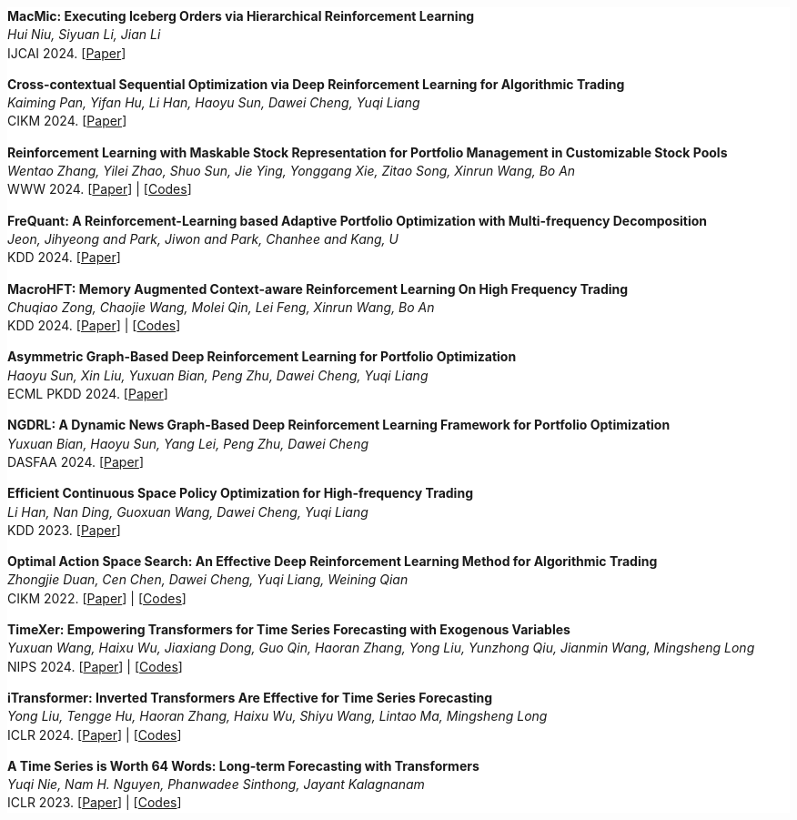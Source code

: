 **MacMic: Executing Iceberg Orders via Hierarchical Reinforcement Learning**<br>
_Hui Niu, Siyuan Li, Jian Li_<br>
IJCAI 2024. [[Paper](https://www.ijcai.org/proceedings/2024/0664.pdf)]

**Cross-contextual Sequential Optimization via Deep Reinforcement Learning for Algorithmic Trading**<br>
_Kaiming Pan, Yifan Hu, Li Han, Haoyu Sun, Dawei Cheng, Yuqi Liang_<br>
CIKM 2024. [[Paper](https://dl.acm.org/doi/10.1145/3627673.3680101)]

**Reinforcement Learning with Maskable Stock Representation for Portfolio Management in Customizable Stock Pools**<br>
_Wentao Zhang, Yilei Zhao, Shuo Sun, Jie Ying, Yonggang Xie, Zitao Song, Xinrun Wang, Bo An_<br>
WWW 2024. [[Paper](https://arxiv.org/pdf/2311.10801.pdf)] | [[Codes](https://github.com/DVampire/EarnMore)]<br>

**FreQuant: A Reinforcement-Learning based Adaptive Portfolio Optimization with Multi-frequency Decomposition**<br>
_Jeon, Jihyeong and Park, Jiwon and Park, Chanhee and Kang, U_<br>
KDD 2024. [[Paper](https://dl.acm.org/doi/10.1145/3637528.3671668)]

**MacroHFT: Memory Augmented Context-aware Reinforcement Learning On High Frequency Trading**<br>
_Chuqiao Zong, Chaojie Wang, Molei Qin, Lei Feng, Xinrun Wang, Bo An_<br>
KDD 2024. [[Paper](https://arxiv.org/abs/2406.14537)] | [[Codes](https://github.com/ZONG0004/MacroHFT)]

**Asymmetric Graph-Based Deep Reinforcement Learning for Portfolio Optimization**<br>
_Haoyu Sun, Xin Liu, Yuxuan Bian, Peng Zhu, Dawei Cheng, Yuqi Liang_<br>
ECML PKDD 2024. [[Paper](https://link.springer.com/chapter/10.1007/978-3-031-70378-2_11)]

**NGDRL: A Dynamic News Graph-Based Deep Reinforcement Learning Framework for Portfolio Optimization**<br>
_Yuxuan Bian, Haoyu Sun, Yang Lei, Peng Zhu, Dawei Cheng_<br>
DASFAA 2024. [[Paper](https://link.springer.com/chapter/10.1007/978-981-97-5572-1_29)]

**Efficient Continuous Space Policy Optimization for High-frequency Trading**<br>
_Li Han, Nan Ding, Guoxuan Wang, Dawei Cheng, Yuqi Liang_<br>
KDD 2023. [[Paper](https://dl.acm.org/doi/abs/10.1145/3580305.3599813)]

**Optimal Action Space Search: An Effective Deep Reinforcement Learning Method for Algorithmic Trading**<br>
_Zhongjie Duan, Cen Chen, Dawei Cheng, Yuqi Liang, Weining Qian_<br>
CIKM 2022. [[Paper](https://dl.acm.org/doi/abs/10.1145/3511808.3557412)] | [[Codes](https://github.com/ECNU-CILAB/OASS)]

**TimeXer: Empowering Transformers for Time Series Forecasting with Exogenous Variables**<br>
_Yuxuan Wang, Haixu Wu, Jiaxiang Dong, Guo Qin, Haoran Zhang, Yong Liu, Yunzhong Qiu, Jianmin Wang, Mingsheng Long_<br>
NIPS 2024. [[Paper](https://papers.nips.cc/paper/2024/file/0113ef4642264adc2e6924a3cbbdf532-Paper-Conference.pdf)] | [[Codes](https://github.com/thuml/TimeXer)]

**iTransformer: Inverted Transformers Are Effective for Time Series Forecasting**<br>
_Yong Liu, Tengge Hu, Haoran Zhang, Haixu Wu, Shiyu Wang, Lintao Ma, Mingsheng Long_<br>
ICLR 2024. [[Paper](https://arxiv.org/pdf/2310.06625)] | [[Codes](https://github.com/thuml/iTransformer)]

**A Time Series is Worth 64 Words: Long-term Forecasting with Transformers**<br>
_Yuqi Nie, Nam H. Nguyen, Phanwadee Sinthong, Jayant Kalagnanam_<br>
ICLR 2023. [[Paper](https://arxiv.org/pdf/2211.14730)] | [[Codes](https://github.com/PatchTST/PatchTST)]
